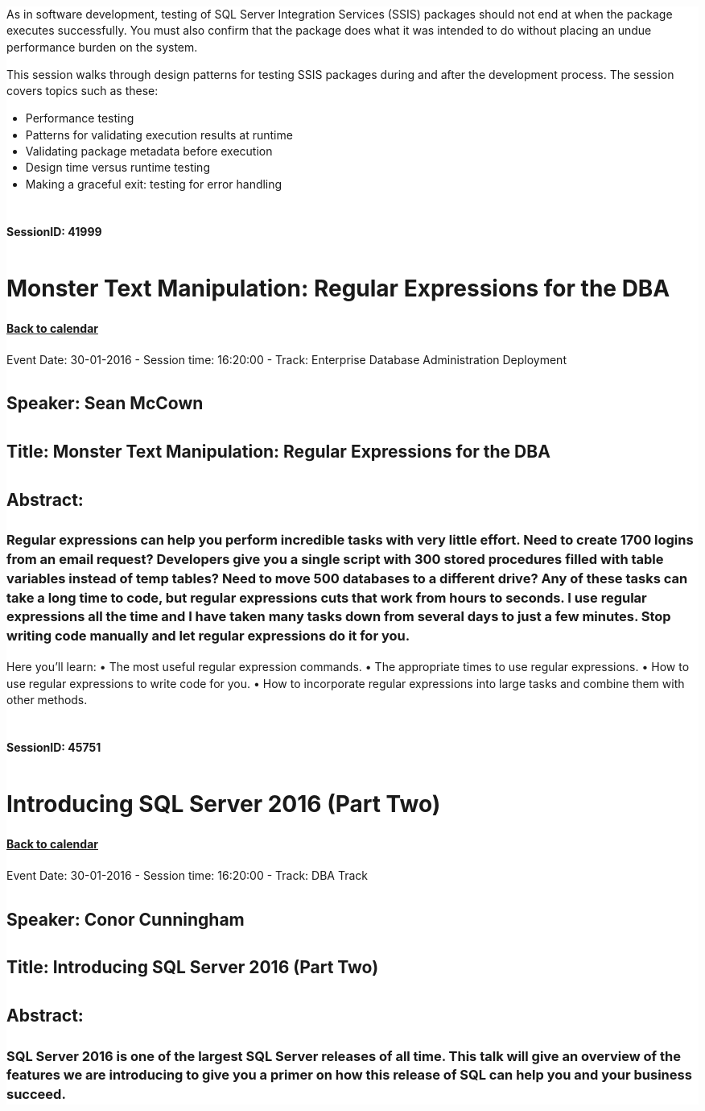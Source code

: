 As in software development, testing of SQL Server Integration Services (SSIS) packages should not end at when the package executes successfully. You must also confirm that the package does what it was intended to do without placing an undue performance burden on the system.

This session walks through design patterns for testing SSIS packages during and after the development process. The session covers topics such as these:
* Performance testing
* Patterns for validating execution results at runtime
* Validating package metadata before execution
* Design time versus runtime testing
* Making a graceful exit: testing for error handling
#  
#### SessionID: 41999
# Monster Text Manipulation: Regular Expressions for the DBA
#### [Back to calendar](#SQLSaturday-#461-Austin-2016)
Event Date: 30-01-2016 - Session time: 16:20:00 - Track: Enterprise Database Administration  Deployment
## Speaker: Sean McCown
## Title: Monster Text Manipulation: Regular Expressions for the DBA
## Abstract:
### Regular expressions can help you perform incredible tasks with very little effort.  Need to create 1700 logins from an email request? Developers give you a single script with 300 stored procedures filled with table variables instead of temp tables?  Need to move 500 databases to a different drive?  Any of these tasks can take a long time to code, but regular expressions cuts that work from hours to seconds.  I use regular expressions all the time and I have taken many tasks down from several days to just a few minutes.  Stop writing code manually and let regular expressions do it for you.
Here you’ll learn:
•	The most useful regular expression commands.
•	The appropriate times to use regular expressions.
•	How to use regular expressions to write code for you.
•	How to incorporate regular expressions into large tasks and combine them with other methods.

#  
#### SessionID: 45751
# Introducing SQL Server 2016 (Part Two)
#### [Back to calendar](#SQLSaturday-#461-Austin-2016)
Event Date: 30-01-2016 - Session time: 16:20:00 - Track: DBA Track
## Speaker: Conor Cunningham
## Title: Introducing SQL Server 2016 (Part Two)
## Abstract:
### SQL Server 2016 is one of the largest SQL Server releases of all time.  This talk will give an overview of the features we are introducing to give you a primer on how this release of SQL can help you and your business succeed. 
